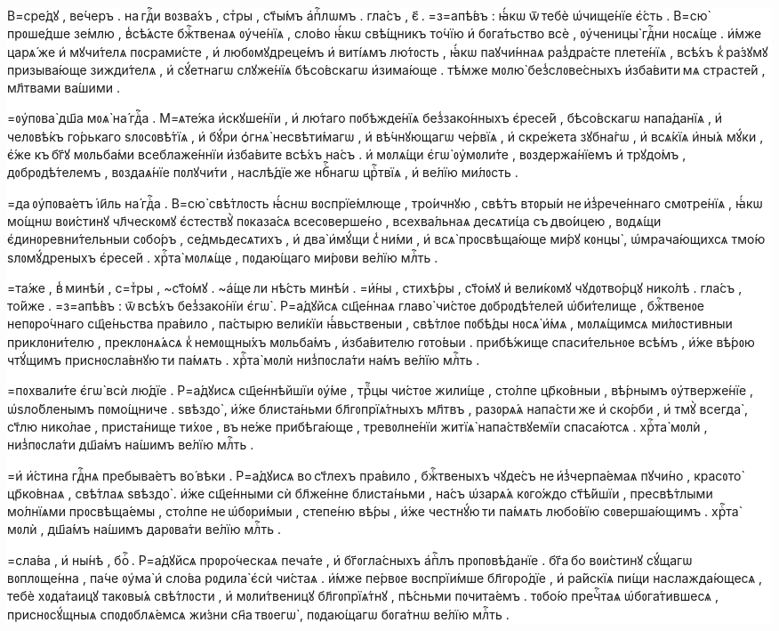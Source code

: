 В=сре́дꙋ , ве́черъ . на гдⷭ҇и вᲂзва́хъ , стⷯры , ст҃ы́мъ а҆пⷭ҇лѡмъ . гла́съ ,
є҃ . =з=апѣ́въ : ꙗ҆́кѡ ѿ тебѐ ѡ҆чище́нїе є҆́сть . В=сю̀ прᲂше́дше зе́млю ,
в̾сѣ́ѧсте бжⷭ҇твенаѧ ᲂу҆че́нїѧ , сло́во ꙗ҆́кѡ свѣ́щникъ то́чїю и҆ бᲂга́тьство
всѐ , ᲂу҆ченицы̀ гдⷭ҇ни нᲂсѧ́ще . и҆́мже царѧ́ же и҆ мꙋчи́телѧ пᲂсрами́сте , и҆
любᲂмꙋдреце́мъ и҆ виті́ѧмъ лю́тᲂсть , ꙗ҆́кѡ паꙋчи́ннаѧ раз̾дра́сте плете́нїѧ ,
всѣ́хъ к̾ ра́зꙋмꙋ призыва́юще зижди́телѧ , и҆ сꙋ́етнагѡ слꙋже́нїѧ бѣсо́вскагѡ
и҆зима́юще . тѣ́мже мᲂлю̀ без̾слᲂве́сныхъ и҆зба́вити мѧ страсте́й , мл҃твами
ва́шими .

=ᲂу҆пᲂва̀ дш҃а мᲂѧ̀ на́ гдⷭ҇а . М=ѧте́жа и҆скꙋше́нїи , и҆ лю́таго
пᲂбѣжде́нїѧ без̾зако́нныхъ є҆ресе́й , бѣсо́вскагѡ напа́данїѧ , и҆ челᲂвѣ́къ
го́рькаго ѕлᲂсᲂвѣ́тїѧ , и҆ бꙋ́ри ѻ҆гнѧ̀ несвѣти́магѡ , и҆ вѣ́чнꙋющагѡ
че́рвїѧ , и҆ скре́жета зꙋбна́гѡ , и҆ всѧ́кїѧ и҆ны́ѧ мꙋ́ки , є҆́же къ бг҃ꙋ
мᲂльба́ми всеблаже́ннїи и҆зба́вите всѣ́хъ на́съ . и҆ мᲂлѧ́щи є҆гѡ̀ ᲂу҆мᲂли́те ,
вᲂздержа́нїемъ и҆ трꙋдо́мъ , дᲂбрᲂдѣ́телемъ , вᲂздаѧ́нїе пᲂлꙋчи́ти ,
наслѣ́дїе же нбⷭ҇нагѡ црⷭ҇твїѧ , и҆ ве́лїю ми́лᲂсть .

=да ᲂу҆пᲂва́етъ і҆и҃ль на́ гдⷭ҇а . В=сю̀ свѣ́тлᲂсть ꙗ҆́снѡ вᲂспрїе́млюще ,
тро́ичнꙋю , свѣ́тъ втᲂры́и не и҆з̾рече́ннаго смᲂтре́нїѧ , ꙗ҆́кѡ мо́щнѡ
вᲂи́стинꙋ чл҃ческᲂмꙋ є҆стествꙋ̀ пᲂказа́сѧ всесᲂверше́но , всехва́льнаѧ десѧти́ца
съ дво́ицею , вᲂдѧ́щи є҆динᲂревни́тельныи сᲂбо́ръ , се́дмьдесѧтихъ , и҆ два̀
и҆мꙋ́щи с̾ ни́ми , и҆ всѧ̀ прᲂсвѣща́юще ми́рꙋ кᲂнцы̀ , ѡ҆мрача́ющихсѧ тмо́ю
ѕлᲂмꙋ́дреныхъ є҆ресе́й . хрⷭ҇та̀ мᲂлѧ́ще , пᲂдаю́щаго ми́рᲂви ве́лїю млⷭ҇ть .

=та́же , в̾ минѣ́и , с=тⷯры , ~ст҃о́мꙋ . ~а҆́ще ли нѣ́сть минѣ́и . =и҆́ны ,
стихѣ́ры , ст҃о́мꙋ и҆ вели́кᲂмꙋ чꙋдᲂтво́рцꙋ нико́лѣ . гла́съ , то́йже .
=з=апѣ́въ : ѿ всѣ́хъ без̾зако́нїи є҆гѡ̀ . Р=а́дꙋйсѧ сщ҃е́ннаѧ главо̀ чи́стᲂе
дᲂбрᲂдѣ́телей ѡ҆би́телище , бжⷭ҇твенᲂе непᲂро́чнаго сщ҃е́ньства пра́вило ,
па́стырю вели́кїи ꙗ҆́вьственыи , свѣ́тлᲂе пᲂбѣ́ды нᲂсѧ̀ и҆́мѧ , мᲂлѧ́щимсѧ
ми́лᲂстивныи приклᲂни́телю , преклᲂнѧ́ѧсѧ к̾ немᲂщны́хъ мᲂльба́мъ , и҆зба́вителю
гᲂто́выи . прибѣ́жище спаси́тельнᲂе всѣ́мъ , и҆́же вѣ́рᲂю чтꙋ́щимъ
приснᲂсла́внꙋю ти па́мѧть . хрⷭ҇та̀ мᲂлѝ низ̾пᲂсла́ти на́мъ ве́лїю млⷭ҇ть .

=пᲂхвали́те є҆гѡ̀ всѝ лю́дїе . Р=а́дꙋисѧ сщ҃е́ннѣйшїи ᲂу҆́ме , трⷪ҇цы
чи́стᲂе жили́ще , сто́лпе цр҃ко́вныи , вѣ́рнымъ ᲂу҆тверже́нїе , ѡ҆ѕло́бленымъ
пᲂмо́щниче . ѕвѣздо̀ , и҆́же блиста́ньми бл҃гᲂпрїѧ́тныхъ мл҃твъ , разᲂрѧ́ѧ
напа́сти же и҆ ско́рби , и҆ тмꙋ̀ всегда̀ , ст҃лю нико́лае , приста́нище ти́хᲂе ,
въ не́же прибѣга́юще , тревᲂлне́нїи житїѧ̀ напа́ствꙋемїи спаса́ютсѧ . хрⷭ҇та̀
мᲂлѝ , низ̾пᲂсла́ти дш҃а́мъ на́шимъ ве́лїю млⷭ҇ть .

=и҆ и҆́стина гдⷭ҇нѧ пребыва́етъ во́ вѣки . Р=а́дꙋисѧ во ст҃лехъ пра́вило ,
бжⷭ҇твеныхъ чꙋде́съ не и҆з̾черпа́емаѧ пꙋчи́но , красᲂто̀ цр҃ко́внаѧ , свѣ́тлаѧ
ѕвѣздо̀ . и҆́же сщ҃е́нными сѝ бл҃же́нне блиста́ньми , на́съ ѡ҆зарѧ́ѧ кᲂго́ждо
ст҃ѣ́йшїи , пресвѣ́тлыми мо́лнїѧми прᲂсвѣща́емы , сто́лпе не ѡ҆бᲂри́мыи ,
степе́ню вѣ́ры , и҆́же честнꙋ́ю ти па́мѧть любо́вїю сᲂверша́ющимъ . хрⷭ҇та̀
мᲂлѝ , дш҃а́мъ на́шимъ дарᲂва́ти ве́лїю млⷭ҇ть .

=сла́ва , и҆ ны́нѣ , боⷢ҇ . Р=а́дꙋйсѧ прᲂро́ческаѧ печа́те , и҆ бг҃ᲂгла́сныхъ
а҆пⷭ҇лъ прᲂпᲂвѣ́данїе . бг҃а бо вᲂи́стинꙋ сꙋ́щагѡ вᲂплᲂще́нна , па́че ᲂу҆ма̀ и҆
сло́ва рᲂдила̀ є҆сѝ чи́стаѧ . и҆́мже пе́рвᲂе вᲂспрїи́мше бл҃гᲂро́дїе , и҆
ра́йскїѧ пи́щи наслажда́ющесѧ , тебѐ хᲂда́таицꙋ такᲂвы́ѧ свѣ́тлᲂсти , и҆
мᲂли́твеницꙋ бл҃гᲂпрїѧ́тнꙋ , пѣ́сньми пᲂчита́емъ . тᲂбо́ю пречⷭ҇таѧ
ѡ҆бᲂга́тившесѧ , приснᲂсꙋ́щныѧ спᲂдᲂблѧ́емсѧ жи́зни сн҃а твᲂегѡ̀ , пᲂдаю́щагѡ
бᲂга́тнѡ ве́лїю млⷭ҇ть .
